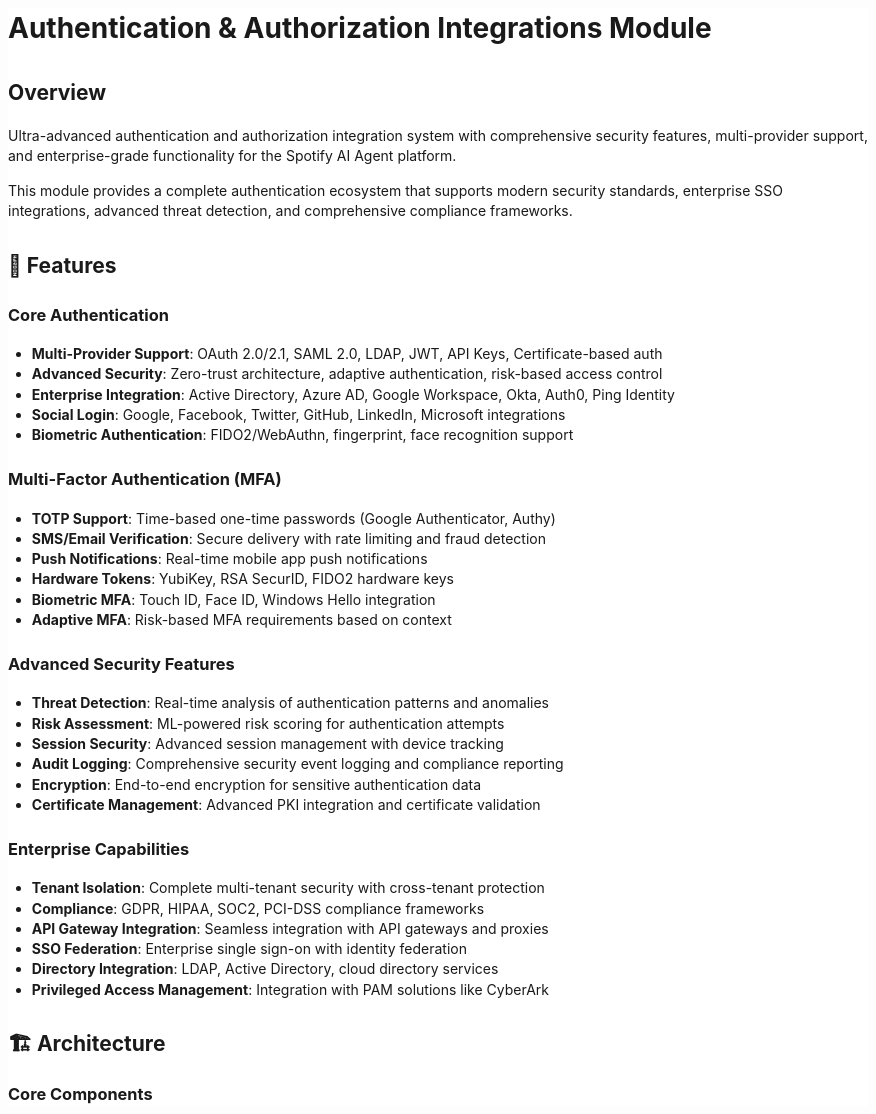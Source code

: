 # Authentication & Authorization Integrations Module

## Overview

Ultra-advanced authentication and authorization integration system with comprehensive security features, multi-provider support, and enterprise-grade functionality for the Spotify AI Agent platform.

This module provides a complete authentication ecosystem that supports modern security standards, enterprise SSO integrations, advanced threat detection, and comprehensive compliance frameworks.

## 🚀 Features

### Core Authentication
- **Multi-Provider Support**: OAuth 2.0/2.1, SAML 2.0, LDAP, JWT, API Keys, Certificate-based auth
- **Advanced Security**: Zero-trust architecture, adaptive authentication, risk-based access control
- **Enterprise Integration**: Active Directory, Azure AD, Google Workspace, Okta, Auth0, Ping Identity
- **Social Login**: Google, Facebook, Twitter, GitHub, LinkedIn, Microsoft integrations
- **Biometric Authentication**: FIDO2/WebAuthn, fingerprint, face recognition support

### Multi-Factor Authentication (MFA)
- **TOTP Support**: Time-based one-time passwords (Google Authenticator, Authy)
- **SMS/Email Verification**: Secure delivery with rate limiting and fraud detection
- **Push Notifications**: Real-time mobile app push notifications
- **Hardware Tokens**: YubiKey, RSA SecurID, FIDO2 hardware keys
- **Biometric MFA**: Touch ID, Face ID, Windows Hello integration
- **Adaptive MFA**: Risk-based MFA requirements based on context

### Advanced Security Features
- **Threat Detection**: Real-time analysis of authentication patterns and anomalies
- **Risk Assessment**: ML-powered risk scoring for authentication attempts
- **Session Security**: Advanced session management with device tracking
- **Audit Logging**: Comprehensive security event logging and compliance reporting
- **Encryption**: End-to-end encryption for sensitive authentication data
- **Certificate Management**: Advanced PKI integration and certificate validation

### Enterprise Capabilities
- **Tenant Isolation**: Complete multi-tenant security with cross-tenant protection
- **Compliance**: GDPR, HIPAA, SOC2, PCI-DSS compliance frameworks
- **API Gateway Integration**: Seamless integration with API gateways and proxies
- **SSO Federation**: Enterprise single sign-on with identity federation
- **Directory Integration**: LDAP, Active Directory, cloud directory services
- **Privileged Access Management**: Integration with PAM solutions like CyberArk

## 🏗️ Architecture

### Core Components
